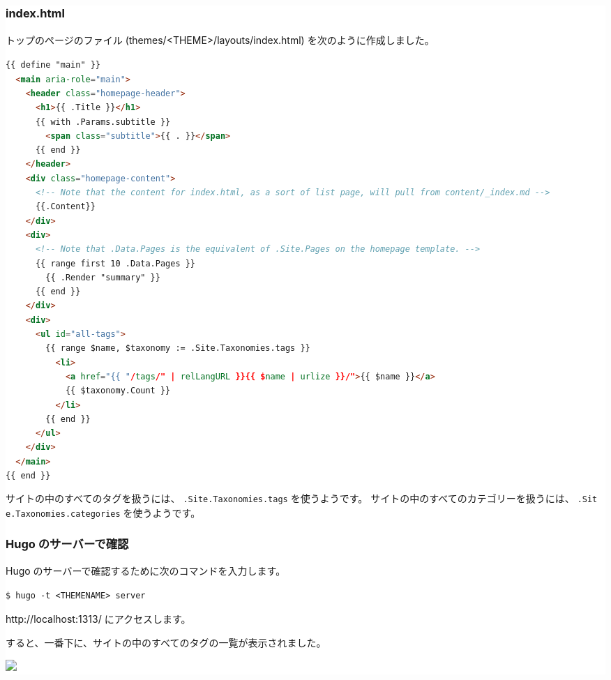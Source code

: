 ### index.html

トップのページのファイル (themes/\<THEME\>/layouts/index.html) を次のように作成しました。

```html
{{ define "main" }}
  <main aria-role="main">
    <header class="homepage-header">
      <h1>{{ .Title }}</h1>
      {{ with .Params.subtitle }}
        <span class="subtitle">{{ . }}</span>
      {{ end }}
    </header>
    <div class="homepage-content">
      <!-- Note that the content for index.html, as a sort of list page, will pull from content/_index.md -->
      {{.Content}}
    </div>
    <div>
      <!-- Note that .Data.Pages is the equivalent of .Site.Pages on the homepage template. -->
      {{ range first 10 .Data.Pages }}
        {{ .Render "summary" }}
      {{ end }}
    </div>
    <div>
      <ul id="all-tags">
        {{ range $name, $taxonomy := .Site.Taxonomies.tags }}
          <li>
            <a href="{{ "/tags/" | relLangURL }}{{ $name | urlize }}/">{{ $name }}</a>
            {{ $taxonomy.Count }}
          </li>
        {{ end }}
      </ul>
    </div>
  </main>
{{ end }}
```

サイトの中のすべてのタグを扱うには、 `.Site.Taxonomies.tags` を使うようです。
サイトの中のすべてのカテゴリーを扱うには、 `.Site.Taxonomies.categories` を使うようです。

### Hugo のサーバーで確認

Hugo のサーバーで確認するために次のコマンドを入力します。

```
$ hugo -t <THEMENAME> server
```

http://localhost:1313/ にアクセスします。

すると、一番下に、サイトの中のすべてのタグの一覧が表示されました。

![](/img/126-06.png)
